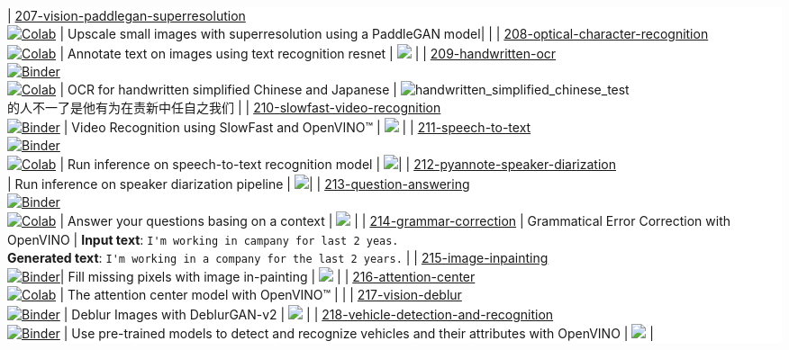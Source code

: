 | [207-vision-paddlegan-superresolution](notebooks/207-vision-paddlegan-superresolution/)<br>[![Colab](https://colab.research.google.com/assets/colab-badge.svg)](https://colab.research.google.com/github/openvinotoolkit/openvino_notebooks/blob/main/notebooks/207-vision-paddlegan-superresolution/207-vision-paddlegan-superresolution.ipynb) | Upscale small images with superresolution using a PaddleGAN model| |
| [208-optical-character-recognition](notebooks/208-optical-character-recognition/)<br>[![Colab](https://colab.research.google.com/assets/colab-badge.svg)](https://colab.research.google.com/github/openvinotoolkit/openvino_notebooks/blob/main/notebooks/208-optical-character-recognition/208-optical-character-recognition.ipynb) | Annotate text on images using text recognition resnet | <img src="https://user-images.githubusercontent.com/36741649/129315292-a37266dc-dfb2-4749-bca5-2ac9c1e93d64.jpg" width=225> |
| [209-handwritten-ocr](notebooks/209-handwritten-ocr/)<br>[![Binder](https://mybinder.org/badge_logo.svg)](https://mybinder.org/v2/gh/openvinotoolkit/openvino_notebooks/HEAD?filepath=notebooks%2F209-handwritten-ocr%2F209-handwritten-ocr.ipynb)<br>[![Colab](https://colab.research.google.com/assets/colab-badge.svg)](https://colab.research.google.com/github/openvinotoolkit/openvino_notebooks/blob/main/notebooks/209-handwritten-ocr/209-handwritten-ocr.ipynb) | OCR for handwritten simplified Chinese and Japanese | <img width="425" alt="handwritten_simplified_chinese_test" src="https://user-images.githubusercontent.com/36741649/132660640-da2211ec-c389-450e-8980-32a75ed14abb.png"> <br> 的人不一了是他有为在责新中任自之我们 |
| [210-slowfast-video-recognition](notebooks/210-slowfast-video-recognition/)<br>[![Binder](https://mybinder.org/badge_logo.svg)](https://mybinder.org/v2/gh/openvinotoolkit/openvino_notebooks/HEAD?filepath=notebooks%2F210-slowfast-video-recognition%2F210-slowfast-video-recognition.ipynb) | Video Recognition using SlowFast and OpenVINO™ | <img src=https://github.com/facebookresearch/SlowFast/raw/main/demo/ava_demo.gif width=225> | 
| [211-speech-to-text](notebooks/211-speech-to-text/)<br>[![Binder](https://mybinder.org/badge_logo.svg)](https://mybinder.org/v2/gh/openvinotoolkit/openvino_notebooks/HEAD?filepath=notebooks%2F211-speech-to-text%2F211-speech-to-text.ipynb)<br>[![Colab](https://colab.research.google.com/assets/colab-badge.svg)](https://colab.research.google.com/github/openvinotoolkit/openvino_notebooks/blob/main/notebooks/211-speech-to-text/211-speech-to-text.ipynb) | Run inference on speech-to-text recognition model | <img src="https://user-images.githubusercontent.com/36741649/140987347-279de058-55d7-4772-b013-0f2b12deaa61.png" width=225>|
| [212-pyannote-speaker-diarization](notebooks/212-pyannote-speaker-diarization/)<br> | Run inference on speaker diarization pipeline | <img src="https://user-images.githubusercontent.com/29454499/218432101-0bd0c424-e1d8-46af-ba1d-ee29ed6d1229.png" width=225>|
| [213-question-answering](notebooks/213-question-answering/)<br>[![Binder](https://mybinder.org/badge_logo.svg)](https://mybinder.org/v2/gh/openvinotoolkit/openvino_notebooks/HEAD?filepath=notebooks%2F213-question-answering%2F213-question-answering.ipynb)<br>[![Colab](https://colab.research.google.com/assets/colab-badge.svg)](https://colab.research.google.com/github/openvinotoolkit/openvino_notebooks/blob/main/notebooks/213-question-answering/213-question-answering.ipynb) | Answer your questions basing on a context | <img src="https://user-images.githubusercontent.com/4547501/152571639-ace628b2-e3d2-433e-8c28-9a5546d76a86.gif" width=225> |
| [214-grammar-correction](notebooks/214-grammar-correction/) | Grammatical Error Correction with OpenVINO | **Input text**: `I'm working in campany for last 2 yeas.` <br> **Generated text**: `I'm working in a company for the last 2 years.` |
| [215-image-inpainting](notebooks/215-image-inpainting/)<br>[![Binder](https://mybinder.org/badge_logo.svg)](https://mybinder.org/v2/gh/openvinotoolkit/openvino_notebooks/HEAD?labpath=notebooks%2F215-image-inpainting%2F215-image-inpainting.ipynb)| Fill missing pixels with image in-painting | <img src="https://user-images.githubusercontent.com/4547501/167121084-ec58fbdb-b269-4de2-9d4c-253c5b95de1e.png" width=225> |
| [216-attention-center](notebooks/216-attention-center/)<br>[![Colab](https://colab.research.google.com/assets/colab-badge.svg)](https://colab.research.google.com/github/openvinotoolkit/openvino_notebooks/blob/main/notebooks/216-attention-center/216-attention-center.ipynb) | The attention center model with OpenVINO™ |  |
| [217-vision-deblur](notebooks/217-vision-deblur/)<br>[![Binder](https://mybinder.org/badge_logo.svg)](https://mybinder.org/v2/gh/openvinotoolkit/openvino_notebooks/HEAD?filepath=notebooks%2F217-vision-deblur%2F217-vision-deblur.ipynb) | Deblur Images with DeblurGAN-v2 | <img src="https://user-images.githubusercontent.com/41332813/158430181-05d07f42-cdb8-4b7a-b7dc-e7f7d9391877.png" width=225> |
| [218-vehicle-detection-and-recognition](notebooks/218-vehicle-detection-and-recognition/)<br>[![Binder](https://mybinder.org/badge_logo.svg)](https://mybinder.org/v2/gh/openvinotoolkit/openvino_notebooks/HEAD?labpath=notebooks%2F218-vehicle-detection-and-recognition%2F218-vehicle-detection-and-recognition.ipynb) | Use pre-trained models to detect and recognize vehicles and their attributes with OpenVINO | <img src = "https://user-images.githubusercontent.com/47499836/163544861-fa2ad64b-77df-4c16-b065-79183e8ed964.png" width=225> |